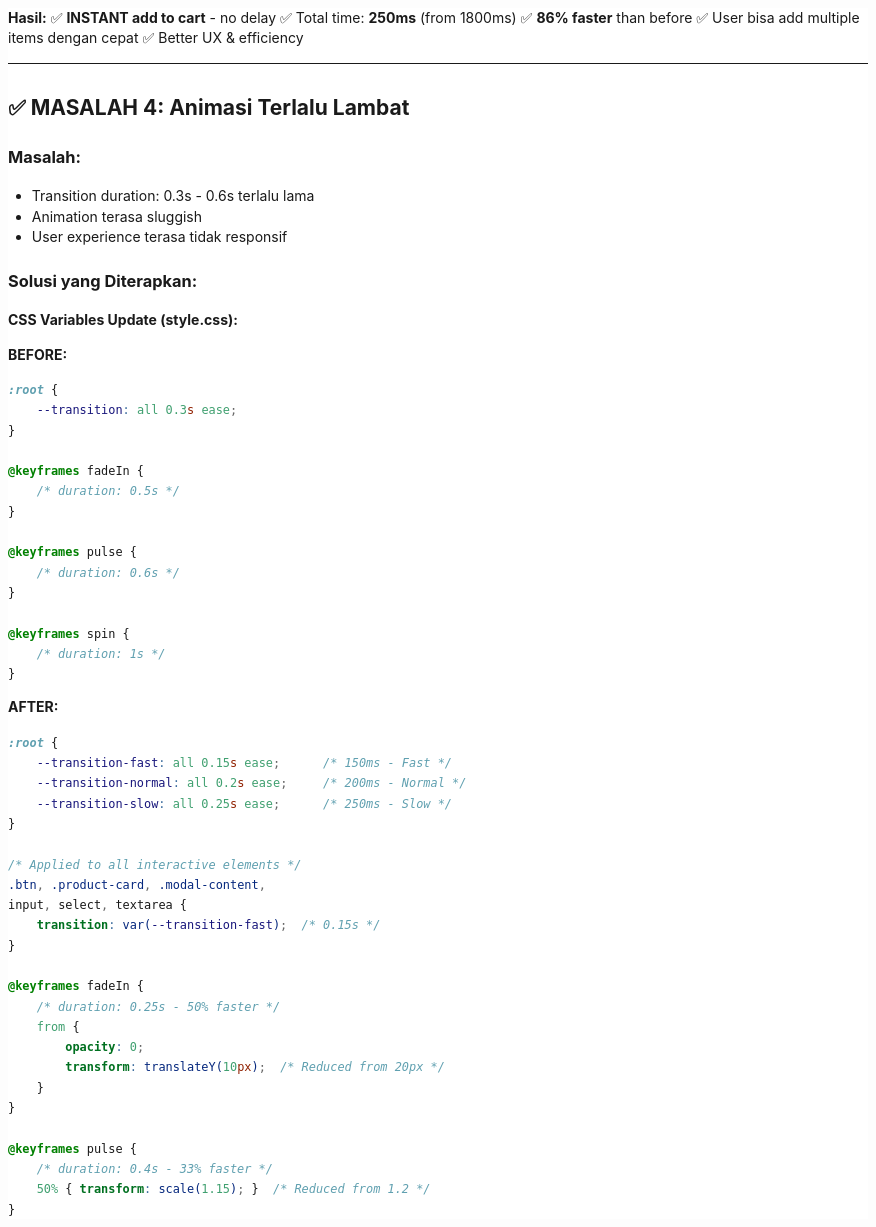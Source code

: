 **Hasil:**
✅ **INSTANT add to cart** - no delay
✅ Total time: **250ms** (from 1800ms)
✅ **86% faster** than before
✅ User bisa add multiple items dengan cepat
✅ Better UX & efficiency

---

## ✅ **MASALAH 4: Animasi Terlalu Lambat**

### Masalah:
- Transition duration: 0.3s - 0.6s terlalu lama
- Animation terasa sluggish
- User experience terasa tidak responsif

### Solusi yang Diterapkan:

**CSS Variables Update (style.css):**

**BEFORE:**
```css
:root {
    --transition: all 0.3s ease;
}

@keyframes fadeIn {
    /* duration: 0.5s */
}

@keyframes pulse {
    /* duration: 0.6s */
}

@keyframes spin {
    /* duration: 1s */
}
```

**AFTER:**
```css
:root {
    --transition-fast: all 0.15s ease;      /* 150ms - Fast */
    --transition-normal: all 0.2s ease;     /* 200ms - Normal */
    --transition-slow: all 0.25s ease;      /* 250ms - Slow */
}

/* Applied to all interactive elements */
.btn, .product-card, .modal-content,
input, select, textarea {
    transition: var(--transition-fast);  /* 0.15s */
}

@keyframes fadeIn {
    /* duration: 0.25s - 50% faster */
    from {
        opacity: 0;
        transform: translateY(10px);  /* Reduced from 20px */
    }
}

@keyframes pulse {
    /* duration: 0.4s - 33% faster */
    50% { transform: scale(1.15); }  /* Reduced from 1.2 */
}
```